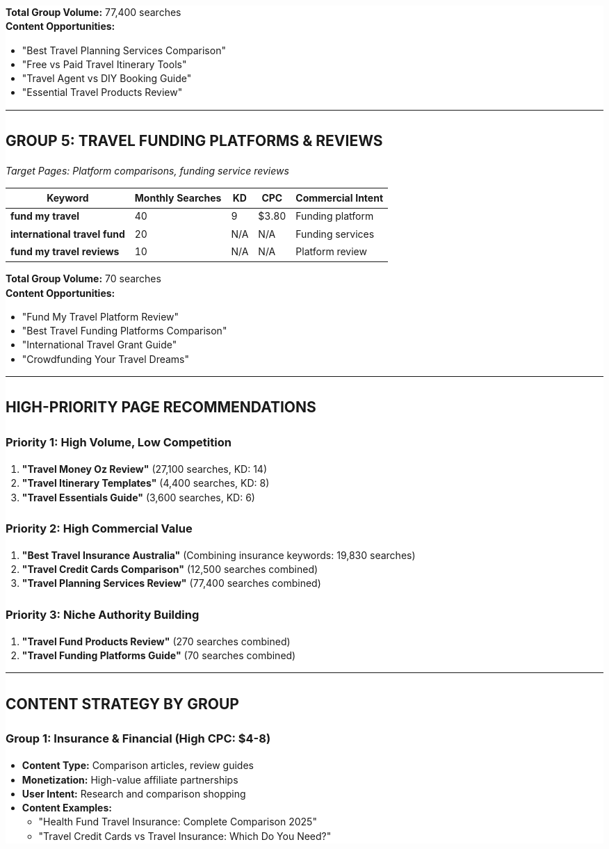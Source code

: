 **Total Group Volume:** 77,400 searches  
**Content Opportunities:**
- "Best Travel Planning Services Comparison"
- "Free vs Paid Travel Itinerary Tools"
- "Travel Agent vs DIY Booking Guide"
- "Essential Travel Products Review"

---

## **GROUP 5: TRAVEL FUNDING PLATFORMS & REVIEWS**
*Target Pages: Platform comparisons, funding service reviews*

| Keyword | Monthly Searches | KD | CPC | Commercial Intent |
|---------|------------------|----|----|------------------|
| **fund my travel** | 40 | 9 | $3.80 | Funding platform |
| **international travel fund** | 20 | N/A | N/A | Funding services |
| **fund my travel reviews** | 10 | N/A | N/A | Platform review |

**Total Group Volume:** 70 searches  
**Content Opportunities:**
- "Fund My Travel Platform Review"
- "Best Travel Funding Platforms Comparison"
- "International Travel Grant Guide"
- "Crowdfunding Your Travel Dreams"

---

## **HIGH-PRIORITY PAGE RECOMMENDATIONS**

### **Priority 1: High Volume, Low Competition**
1. **"Travel Money Oz Review"** (27,100 searches, KD: 14)
2. **"Travel Itinerary Templates"** (4,400 searches, KD: 8)  
3. **"Travel Essentials Guide"** (3,600 searches, KD: 6)

### **Priority 2: High Commercial Value**
1. **"Best Travel Insurance Australia"** (Combining insurance keywords: 19,830 searches)
2. **"Travel Credit Cards Comparison"** (12,500 searches combined)
3. **"Travel Planning Services Review"** (77,400 searches combined)

### **Priority 3: Niche Authority Building**
1. **"Travel Fund Products Review"** (270 searches combined)
2. **"Travel Funding Platforms Guide"** (70 searches combined)

---

## **CONTENT STRATEGY BY GROUP**

### **Group 1: Insurance & Financial (High CPC: $4-8)**
- **Content Type:** Comparison articles, review guides
- **Monetization:** High-value affiliate partnerships
- **User Intent:** Research and comparison shopping
- **Content Examples:**
  - "Health Fund Travel Insurance: Complete Comparison 2025"
  - "Travel Credit Cards vs Travel Insurance: Which Do You Need?"

